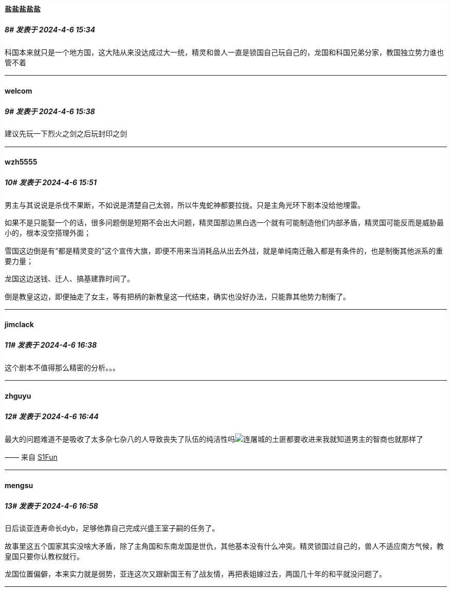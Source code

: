 ####  盐盐盐盐盐  
##### 8#       发表于 2024-4-6 15:34

科国本来就只是一个地方国，这大陆从来没达成过大一统，精灵和兽人一直是锁国自己玩自己的，龙国和科国兄弟分家，教国独立势力谁也管不着

*****

####  welcom  
##### 9#       发表于 2024-4-6 15:38

建议先玩一下烈火之剑之后玩封印之剑

*****

####  wzh5555  
##### 10#       发表于 2024-4-6 15:51

男主与其说说是杀伐不果断，不如说是清楚自己太弱，所以牛鬼蛇神都要拉拢。只是主角光环下剧本没给他埋雷。

如果不是只能娶一个的话，很多问题倒是短期不会出大问题，精灵国那边黑白选一个就有可能制造他们内部矛盾，精灵国可能反而是威胁最小的，根本没空搭理外面；

雪国这边倒是有“都是精灵变的”这个宣传大旗，即便不用来当消耗品从出去外战，就是单纯南迁融入都是有条件的，也是制衡其他派系的重要力量；

龙国这边送钱、迁人、搞基建靠时间了。

倒是教皇这边，即便抽走了女主，等有把柄的新教皇这一代结束，确实也没好办法，只能靠其他势力制衡了。

*****

####  jimclack  
##### 11#       发表于 2024-4-6 16:38

这个剧本不值得那么精密的分析。。。

*****

####  zhguyu  
##### 12#       发表于 2024-4-6 16:44

最大的问题难道不是吸收了太多杂七杂八的人导致丧失了队伍的纯洁性吗<img src="https://static.saraba1st.com/image/smiley/face2017/067.png" referrerpolicy="no-referrer">连屠城的土匪都要收进来我就知道男主的智商也就那样了

—— 来自 [S1Fun](https://s1fun.koalcat.com)

*****

####  mengsu  
##### 13#       发表于 2024-4-6 16:58

日后谈亚连寿命长dyb，足够他靠自己完成兴盛王室子嗣的任务了。

故事里这五个国家其实没啥大矛盾，除了主角国和东南龙国是世仇，其他基本没有什么冲突。精灵锁国过自己的，兽人不适应南方气候，教皇国只要你认教权就行。

龙国位置偏僻，本来实力就是弱势，亚连这次又跟新国王有了战友情，再把表姐嫁过去，两国几十年的和平就没问题了。

*****
